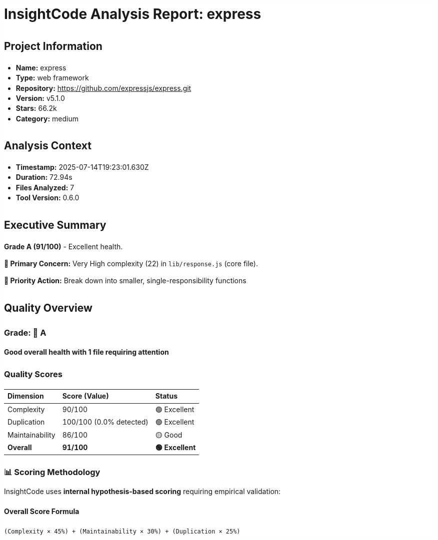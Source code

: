 # InsightCode Analysis Report: express

## Project Information

- **Name:** express
- **Type:** web framework
- **Repository:** https://github.com/expressjs/express.git
- **Version:** v5.1.0
- **Stars:** 66.2k
- **Category:** medium

## Analysis Context

- **Timestamp:** 2025-07-14T19:23:01.630Z
- **Duration:** 72.94s
- **Files Analyzed:** 7
- **Tool Version:** 0.6.0

## Executive Summary

**Grade A (91/100)** - Excellent health.

**🚨 Primary Concern:** Very High complexity (22) in `lib/response.js` (core file).

**🎯 Priority Action:** Break down into smaller, single-responsibility functions

## Quality Overview

### Grade: 🌟 **A**

**Good overall health with 1 file requiring attention**

### Quality Scores

| Dimension | Score (Value) | Status |
|:---|:---|:---|
| Complexity | 90/100 | 🟢 Excellent |
| Duplication | 100/100 (0.0% detected) | 🟢 Excellent |
| Maintainability | 86/100 | 🟡 Good |
| **Overall** | **91/100** | **🟢 Excellent** |

### 📊 Scoring Methodology

InsightCode uses **internal hypothesis-based scoring** requiring empirical validation:

#### Overall Score Formula
`(Complexity × 45%) + (Maintainability × 30%) + (Duplication × 25%)`
